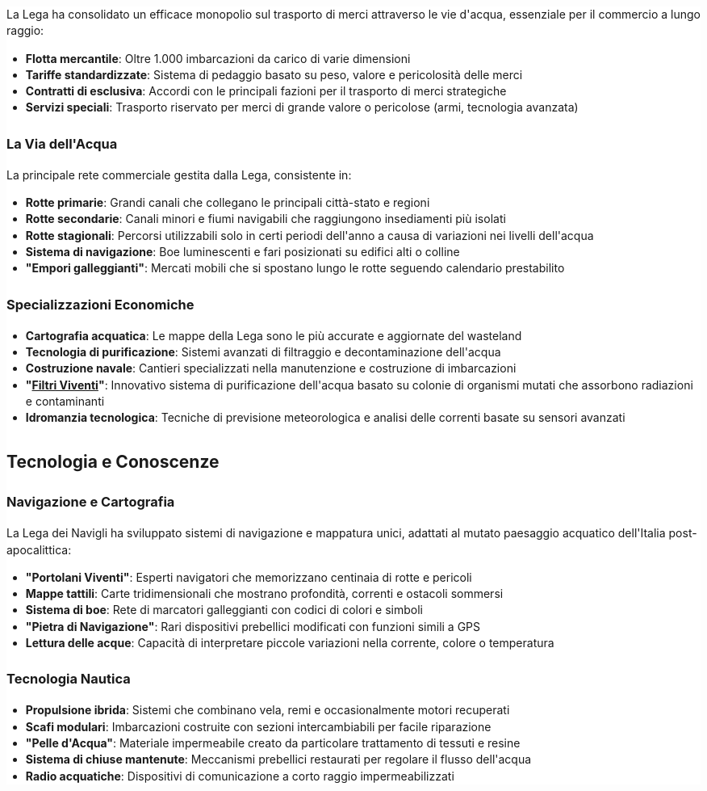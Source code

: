 La Lega ha consolidato un efficace monopolio sul trasporto di merci attraverso le vie d'acqua, essenziale per il commercio a lungo raggio:

- **Flotta mercantile**: Oltre 1.000 imbarcazioni da carico di varie dimensioni
- **Tariffe standardizzate**: Sistema di pedaggio basato su peso, valore e pericolosità delle merci
- **Contratti di esclusiva**: Accordi con le principali fazioni per il trasporto di merci strategiche
- **Servizi speciali**: Trasporto riservato per merci di grande valore o pericolose (armi, tecnologia avanzata)

### La Via dell'Acqua

La principale rete commerciale gestita dalla Lega, consistente in:

- **Rotte primarie**: Grandi canali che collegano le principali città-stato e regioni
- **Rotte secondarie**: Canali minori e fiumi navigabili che raggiungono insediamenti più isolati
- **Rotte stagionali**: Percorsi utilizzabili solo in certi periodi dell'anno a causa di variazioni nei livelli dell'acqua
- **Sistema di navigazione**: Boe luminescenti e fari posizionati su edifici alti o colline
- **"Empori galleggianti"**: Mercati mobili che si spostano lungo le rotte seguendo calendario prestabilito

### Specializzazioni Economiche

- **Cartografia acquatica**: Le mappe della Lega sono le più accurate e aggiornate del wasteland
- **Tecnologia di purificazione**: Sistemi avanzati di filtraggio e decontaminazione dell'acqua
- **Costruzione navale**: Cantieri specializzati nella manutenzione e costruzione di imbarcazioni
- **"[Filtri Viventi](../../10-Eventi/10.3-sviluppi-tecnologici.md#innovazioni-ecologiche)"**: Innovativo sistema di purificazione dell'acqua basato su colonie di organismi mutati che assorbono radiazioni e contaminanti
- **Idromanzia tecnologica**: Tecniche di previsione meteorologica e analisi delle correnti basate su sensori avanzati

## Tecnologia e Conoscenze

### Navigazione e Cartografia

La Lega dei Navigli ha sviluppato sistemi di navigazione e mappatura unici, adattati al mutato paesaggio acquatico dell'Italia post-apocalittica:

- **"Portolani Viventi"**: Esperti navigatori che memorizzano centinaia di rotte e pericoli
- **Mappe tattili**: Carte tridimensionali che mostrano profondità, correnti e ostacoli sommersi
- **Sistema di boe**: Rete di marcatori galleggianti con codici di colori e simboli
- **"Pietra di Navigazione"**: Rari dispositivi prebellici modificati con funzioni simili a GPS
- **Lettura delle acque**: Capacità di interpretare piccole variazioni nella corrente, colore o temperatura

### Tecnologia Nautica

- **Propulsione ibrida**: Sistemi che combinano vela, remi e occasionalmente motori recuperati
- **Scafi modulari**: Imbarcazioni costruite con sezioni intercambiabili per facile riparazione
- **"Pelle d'Acqua"**: Materiale impermeabile creato da particolare trattamento di tessuti e resine
- **Sistema di chiuse mantenute**: Meccanismi prebellici restaurati per regolare il flusso dell'acqua
- **Radio acquatiche**: Dispositivi di comunicazione a corto raggio impermeabilizzati
